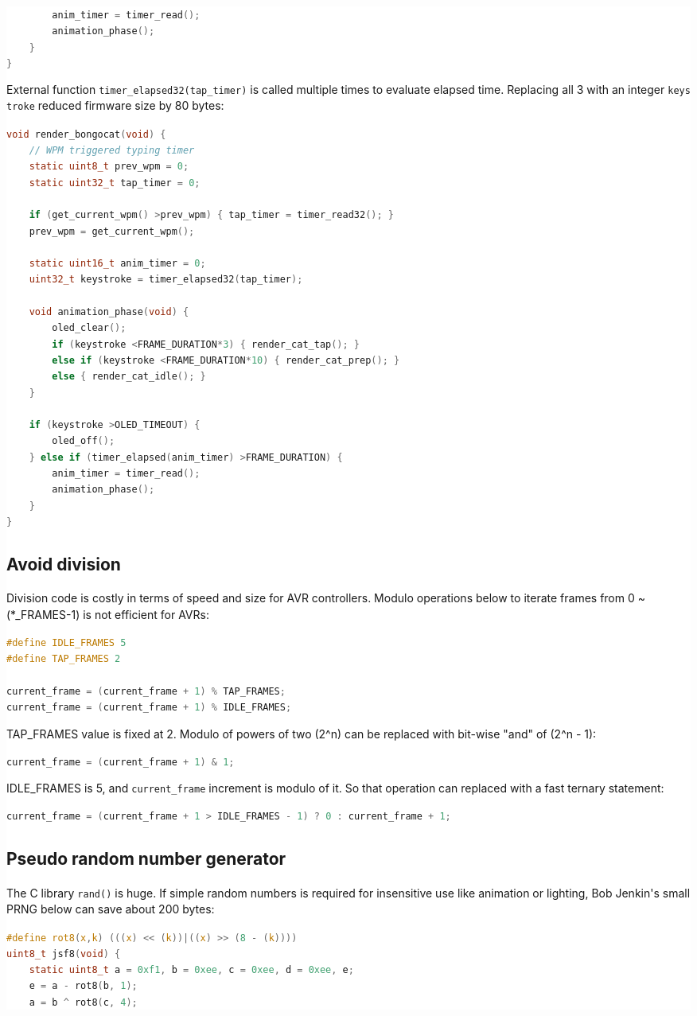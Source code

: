```c
		anim_timer = timer_read();
		animation_phase();
	}
}
```
External function `timer_elapsed32(tap_timer)` is called multiple times to evaluate elapsed time. Replacing all 3 with an integer `keystroke` reduced firmware size by 80 bytes:
```c
void render_bongocat(void) {
	// WPM triggered typing timer
	static uint8_t prev_wpm = 0;
	static uint32_t tap_timer = 0;

	if (get_current_wpm() >prev_wpm) { tap_timer = timer_read32(); }
	prev_wpm = get_current_wpm();

	static uint16_t anim_timer = 0;
	uint32_t keystroke = timer_elapsed32(tap_timer);

	void animation_phase(void) {
		oled_clear();
		if (keystroke <FRAME_DURATION*3) { render_cat_tap(); }
		else if (keystroke <FRAME_DURATION*10) { render_cat_prep(); }
		else { render_cat_idle(); }
	}

	if (keystroke >OLED_TIMEOUT) {
		oled_off();
	} else if (timer_elapsed(anim_timer) >FRAME_DURATION) {
		anim_timer = timer_read();
		animation_phase();
	}
}
```
## Avoid division
Division code is costly in terms of speed and size for AVR controllers. Modulo operations below to iterate frames from 0 ~ (*_FRAMES-1) is not efficient for AVRs:
```c
#define IDLE_FRAMES 5
#define TAP_FRAMES 2

current_frame = (current_frame + 1) % TAP_FRAMES;
current_frame = (current_frame + 1) % IDLE_FRAMES;
```
TAP_FRAMES value is fixed at 2. Modulo of powers of two (2^n) can be replaced with bit-wise "and" of (2^n - 1):
```c
current_frame = (current_frame + 1) & 1;
```
IDLE_FRAMES is 5, and `current_frame` increment is modulo of it. So that operation can replaced with a fast ternary statement:
```c
current_frame = (current_frame + 1 > IDLE_FRAMES - 1) ? 0 : current_frame + 1;
```
## Pseudo random number generator
The C library `rand()` is huge. If simple random numbers is required for insensitive use like animation or lighting, Bob Jenkin's small PRNG below can save about 200 bytes:
```c
#define rot8(x,k) (((x) << (k))|((x) >> (8 - (k))))
uint8_t jsf8(void) {
	static uint8_t a = 0xf1, b = 0xee, c = 0xee, d = 0xee, e;
	e = a - rot8(b, 1);
	a = b ^ rot8(c, 4);
```